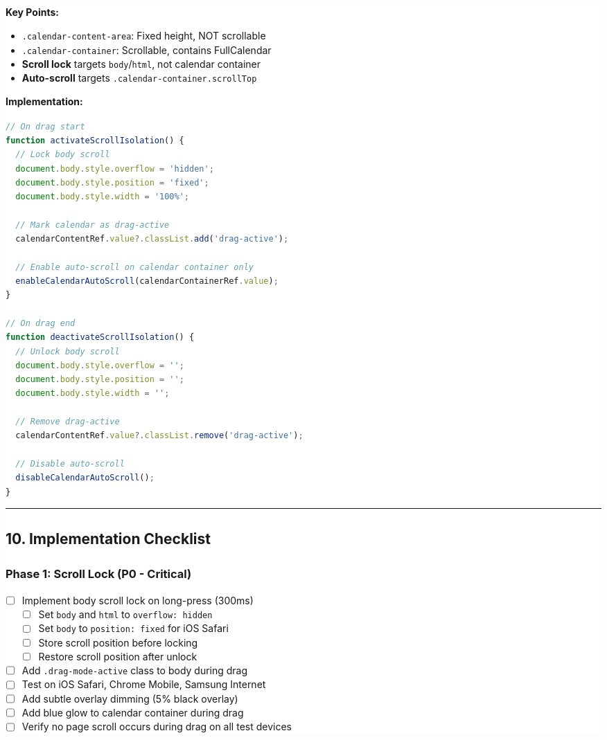 **Key Points:**
- `.calendar-content-area`: Fixed height, NOT scrollable
- `.calendar-container`: Scrollable, contains FullCalendar
- **Scroll lock** targets `body`/`html`, not calendar container
- **Auto-scroll** targets `.calendar-container.scrollTop`

**Implementation:**
```typescript
// On drag start
function activateScrollIsolation() {
  // Lock body scroll
  document.body.style.overflow = 'hidden';
  document.body.style.position = 'fixed';
  document.body.style.width = '100%';

  // Mark calendar as drag-active
  calendarContentRef.value?.classList.add('drag-active');

  // Enable auto-scroll on calendar container only
  enableCalendarAutoScroll(calendarContainerRef.value);
}

// On drag end
function deactivateScrollIsolation() {
  // Unlock body scroll
  document.body.style.overflow = '';
  document.body.style.position = '';
  document.body.style.width = '';

  // Remove drag-active
  calendarContentRef.value?.classList.remove('drag-active');

  // Disable auto-scroll
  disableCalendarAutoScroll();
}
```

---

## 10. Implementation Checklist

### Phase 1: Scroll Lock (P0 - Critical)

- [ ] Implement body scroll lock on long-press (300ms)
  - [ ] Set `body` and `html` to `overflow: hidden`
  - [ ] Set `body` to `position: fixed` for iOS Safari
  - [ ] Store scroll position before locking
  - [ ] Restore scroll position after unlock
- [ ] Add `.drag-mode-active` class to body during drag
- [ ] Test on iOS Safari, Chrome Mobile, Samsung Internet
- [ ] Add subtle overlay dimming (5% black overlay)
- [ ] Add blue glow to calendar container during drag
- [ ] Verify no page scroll occurs during drag on all test devices
